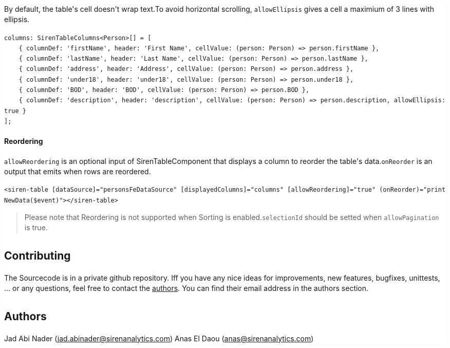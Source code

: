 By default, the table's cell doesn't wrap text.To avoid horizontal scrolling, `allowEllipsis` gives a cell a maximium of 3 lines with ellipsis.
```
columns: SirenTableColumns<Person>[] = [
    { columnDef: 'firstName', header: 'First Name', cellValue: (person: Person) => person.firstName },
    { columnDef: 'lastName', header: 'Last Name', cellValue: (person: Person) => person.lastName },
    { columnDef: 'address', header: 'Address', cellValue: (person: Person) => person.address },
    { columnDef: 'under18', header: 'under18', cellValue: (person: Person) => person.under18 },
    { columnDef: 'BOD', header: 'BOD', cellValue: (person: Person) => person.BOD },
    { columnDef: 'description', header: 'description', cellValue: (person: Person) => person.description, allowEllipsis: true }
];
```

#### Reordering
`allowReordering` is an optional input of SirenTableComponent that displays a column to reorder the table's data.`onReorder` is an output that emits when rows are reordered.
```
<siren-table [dataSource]="personsFeDataSource" [displayedColumns]="columns" [allowReordering]="true" (onReorder)="printNewData($event)"></siren-table>
```

> Please note that Reordering is not supported when Sorting is enabled.`selectionId` should be setted when `allowPagination` is true.

## Contributing
The Sourcecode is in a private github repository. Iff you have any nice ideas for improvements, new features, bugfixes, unittests, ... or any questions, feel free to contact the [authors](#authors). You can find their email address in the authors section.

## Authors
Jad Abi Nader (jad.abinader@sirenanalytics.com)
Anas El Daou (anas@sirenanalytics.com)